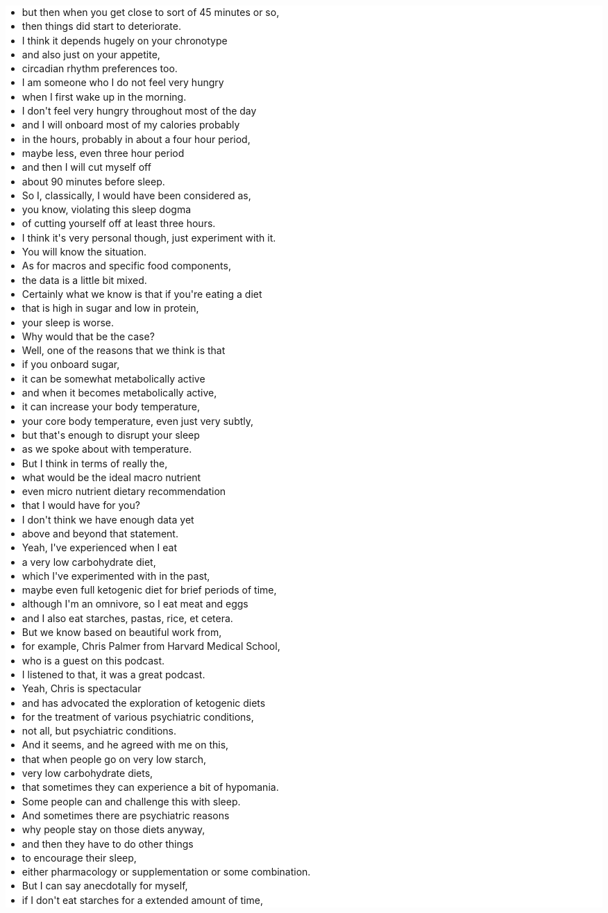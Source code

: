 *  but then when you get close to sort of 45 minutes or so,
*  then things did start to deteriorate.
*  I think it depends hugely on your chronotype
*  and also just on your appetite,
*  circadian rhythm preferences too.
*  I am someone who I do not feel very hungry
*  when I first wake up in the morning.
*  I don't feel very hungry throughout most of the day
*  and I will onboard most of my calories probably
*  in the hours, probably in about a four hour period,
*  maybe less, even three hour period
*  and then I will cut myself off
*  about 90 minutes before sleep.
*  So I, classically, I would have been considered as,
*  you know, violating this sleep dogma
*  of cutting yourself off at least three hours.
*  I think it's very personal though, just experiment with it.
*  You will know the situation.
*  As for macros and specific food components,
*  the data is a little bit mixed.
*  Certainly what we know is that if you're eating a diet
*  that is high in sugar and low in protein,
*  your sleep is worse.
*  Why would that be the case?
*  Well, one of the reasons that we think is that
*  if you onboard sugar,
*  it can be somewhat metabolically active
*  and when it becomes metabolically active,
*  it can increase your body temperature,
*  your core body temperature, even just very subtly,
*  but that's enough to disrupt your sleep
*  as we spoke about with temperature.
*  But I think in terms of really the,
*  what would be the ideal macro nutrient
*  even micro nutrient dietary recommendation
*  that I would have for you?
*  I don't think we have enough data yet
*  above and beyond that statement.
*  Yeah, I've experienced when I eat
*  a very low carbohydrate diet,
*  which I've experimented with in the past,
*  maybe even full ketogenic diet for brief periods of time,
*  although I'm an omnivore, so I eat meat and eggs
*  and I also eat starches, pastas, rice, et cetera.
*  But we know based on beautiful work from,
*  for example, Chris Palmer from Harvard Medical School,
*  who is a guest on this podcast.
*  I listened to that, it was a great podcast.
*  Yeah, Chris is spectacular
*  and has advocated the exploration of ketogenic diets
*  for the treatment of various psychiatric conditions,
*  not all, but psychiatric conditions.
*  And it seems, and he agreed with me on this,
*  that when people go on very low starch,
*  very low carbohydrate diets,
*  that sometimes they can experience a bit of hypomania.
*  Some people can and challenge this with sleep.
*  And sometimes there are psychiatric reasons
*  why people stay on those diets anyway,
*  and then they have to do other things
*  to encourage their sleep,
*  either pharmacology or supplementation or some combination.
*  But I can say anecdotally for myself,
*  if I don't eat starches for a extended amount of time,